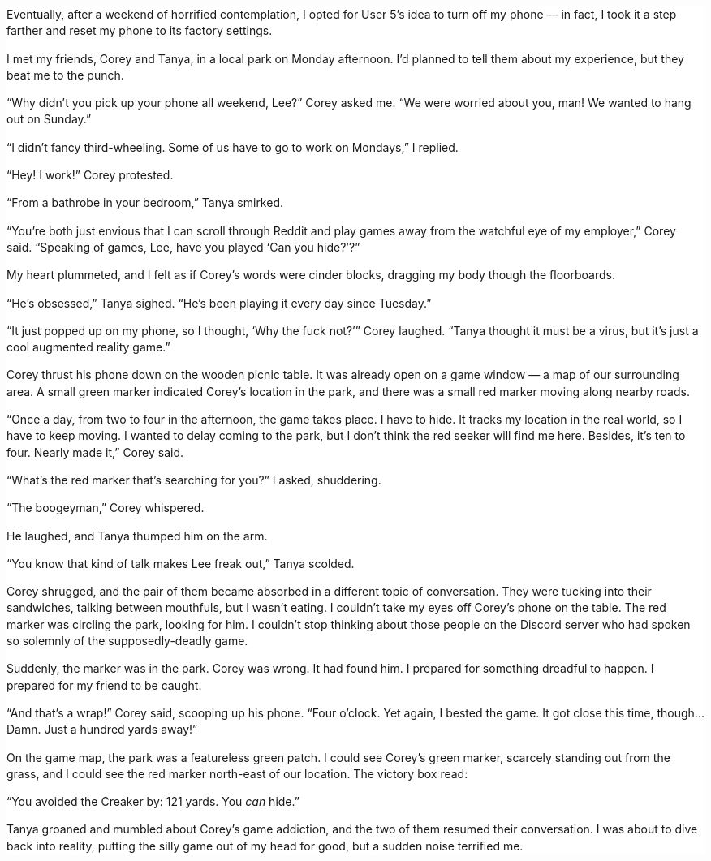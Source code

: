 Eventually, after a weekend of horrified contemplation, I opted for User 5’s idea to turn off my phone — in fact, I took it a step farther and reset my phone to its factory settings.

I met my friends, Corey and Tanya, in a local park on Monday afternoon. I’d planned to tell them about my experience, but they beat me to the punch.

“Why didn’t you pick up your phone all weekend, Lee?” Corey asked me. “We were worried about you, man! We wanted to hang out on Sunday.”

“I didn’t fancy third-wheeling. Some of us have to go to work on Mondays,” I replied.

“Hey! I work!” Corey protested.

“From a bathrobe in your bedroom,” Tanya smirked.

“You’re both just envious that I can scroll through Reddit and play games away from the watchful eye of my employer,” Corey said. “Speaking of games, Lee, have you played ‘Can you hide?’?”

My heart plummeted, and I felt as if Corey’s words were cinder blocks, dragging my body though the floorboards.

“He’s obsessed,” Tanya sighed. “He’s been playing it every day since Tuesday.”

“It just popped up on my phone, so I thought, ‘Why the fuck not?’” Corey laughed. “Tanya thought it must be a virus, but it’s just a cool augmented reality game.”

Corey thrust his phone down on the wooden picnic table. It was already open on a game window — a map of our surrounding area. A small green marker indicated Corey’s location in the park, and there was a small red marker moving along nearby roads.

“Once a day, from two to four in the afternoon, the game takes place. I have to hide. It tracks my location in the real world, so I have to keep moving. I wanted to delay coming to the park, but I don’t think the red seeker will find me here. Besides, it’s ten to four. Nearly made it,” Corey said.

“What’s the red marker that’s searching for you?” I asked, shuddering.

“The boogeyman,” Corey whispered.

He laughed, and Tanya thumped him on the arm.

“You know that kind of talk makes Lee freak out,” Tanya scolded.

Corey shrugged, and the pair of them became absorbed in a different topic of conversation. They were tucking into their sandwiches, talking between mouthfuls, but I wasn’t eating. I couldn’t take my eyes off Corey’s phone on the table. The red marker was circling the park, looking for him. I couldn’t stop thinking about those people on the Discord server who had spoken so solemnly of the supposedly-deadly game.

Suddenly, the marker was in the park. Corey was wrong. It had found him. I prepared for something dreadful to happen. I prepared for my friend to be caught.

“And that’s a wrap!” Corey said, scooping up his phone. “Four o’clock. Yet again, I bested the game. It got close this time, though... Damn. Just a hundred yards away!”

On the game map, the park was a featureless green patch. I could see Corey’s green marker, scarcely standing out from the grass, and I could see the red marker north-east of our location. The victory box read:

“You avoided the Creaker by: 121 yards. You *can* hide.”

Tanya groaned and mumbled about Corey’s game addiction, and the two of them resumed their conversation. I was about to dive back into reality, putting the silly game out of my head for good, but a sudden noise terrified me.
